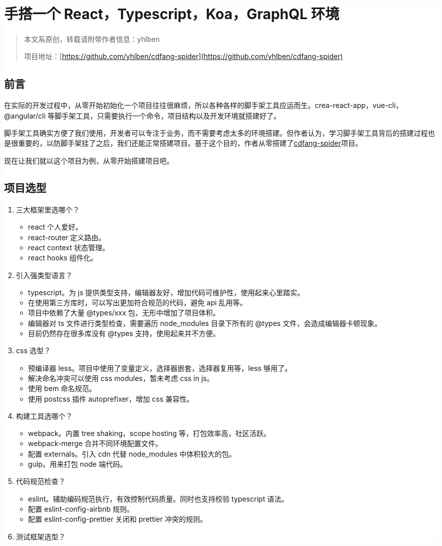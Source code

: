 # 手搭一个 React，Typescript，Koa，GraphQL 环境

> 本文系原创，转载请附带作者信息：yhlben
>
> 项目地址：[https://github.com/yhlben/cdfang-spider](https://github.com/yhlben/cdfang-spider)

## 前言

在实际的开发过程中，从零开始初始化一个项目往往很麻烦，所以各种各样的脚手架工具应运而生。crea-react-app，vue-cli，@angular/cli 等脚手架工具，只需要执行一个命令，项目结构以及开发环境就搭建好了。

脚手架工具确实方便了我们使用，开发者可以专注于业务，而不需要考虑太多的环境搭建。但作者认为，学习脚手架工具背后的搭建过程也是很重要的，以防脚手架挂了之后，我们还能正常搭建项目。基于这个目的，作者从零搭建了[cdfang-spider](https://github.com/yhlben/cdfang-spider)项目。

现在让我们就以这个项目为例，从零开始搭建项目吧。

## 项目选型

1. 三大框架里选哪个？

   - react 个人爱好。
   - react-router 定义路由。
   - react context 状态管理。
   - react hooks 组件化。

2. 引入强类型语言？

   - typescript。为 js 提供类型支持，编辑器友好，增加代码可维护性，使用起来心里踏实。
   - 在使用第三方库时，可以写出更加符合规范的代码，避免 api 乱用等。
   - 项目中依赖了大量 @types/xxx 包，无形中增加了项目体积。
   - 编辑器对 ts 文件进行类型检查，需要遍历 node_modules 目录下所有的 @types 文件，会造成编辑器卡顿现象。
   - 目前仍然存在很多库没有 @types 支持，使用起来并不方便。

3. css 选型？

   - 预编译器 less。项目中使用了变量定义，选择器嵌套，选择器复用等，less 够用了。
   - 解决命名冲突可以使用 css modules，暂未考虑 css in js。
   - 使用 bem 命名规范。
   - 使用 postcss 插件 autoprefixer，增加 css 兼容性。

4. 构建工具选哪个？

   - webpack。内置 tree shaking，scope hosting 等，打包效率高，社区活跃。
   - webpack-merge 合并不同环境配置文件。
   - 配置 externals。引入 cdn 代替 node_modules 中体积较大的包。
   - gulp。用来打包 node 端代码。

5. 代码规范检查？

   - eslint。辅助编码规范执行，有效控制代码质量。同时也支持校验 typescript 语法。
   - 配置 eslint-config-airbnb 规则。
   - 配置 eslint-config-prettier 关闭和 prettier 冲突的规则。

6. 测试框架选型？

